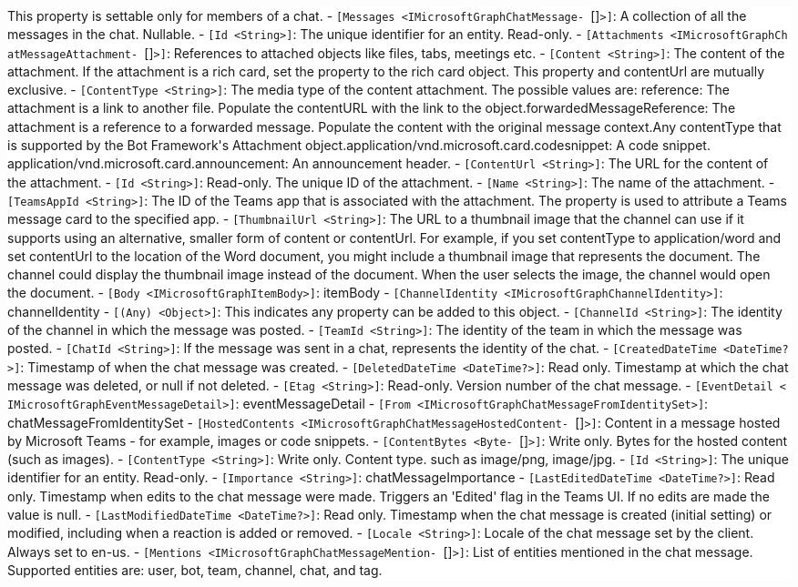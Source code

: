 This property is settable only for members of a chat.
        - `[Messages <IMicrosoftGraphChatMessage- `[]`>]`: A collection of all the messages in the chat.
Nullable.
          - `[Id <String>]`: The unique identifier for an entity.
Read-only.
          - `[Attachments <IMicrosoftGraphChatMessageAttachment- `[]`>]`: References to attached objects like files, tabs, meetings etc.
            - `[Content <String>]`: The content of the attachment.
If the attachment is a rich card, set the property to the rich card object.
This property and contentUrl are mutually exclusive.
            - `[ContentType <String>]`: The media type of the content attachment.
The possible values are: reference: The attachment is a link to another file.
Populate the contentURL with the link to the object.forwardedMessageReference: The attachment is a reference to a forwarded message.
Populate the content with the original message context.Any contentType that is supported by the Bot Framework's Attachment object.application/vnd.microsoft.card.codesnippet: A code snippet.
application/vnd.microsoft.card.announcement: An announcement header.
            - `[ContentUrl <String>]`: The URL for the content of the attachment.
            - `[Id <String>]`: Read-only.
The unique ID of the attachment.
            - `[Name <String>]`: The name of the attachment.
            - `[TeamsAppId <String>]`: The ID of the Teams app that is associated with the attachment.
The property is used to attribute a Teams message card to the specified app.
            - `[ThumbnailUrl <String>]`: The URL to a thumbnail image that the channel can use if it supports using an alternative, smaller form of content or contentUrl.
For example, if you set contentType to application/word and set contentUrl to the location of the Word document, you might include a thumbnail image that represents the document.
The channel could display the thumbnail image instead of the document.
When the user selects the image, the channel would open the document.
          - `[Body <IMicrosoftGraphItemBody>]`: itemBody
          - `[ChannelIdentity <IMicrosoftGraphChannelIdentity>]`: channelIdentity
            - `[(Any) <Object>]`: This indicates any property can be added to this object.
            - `[ChannelId <String>]`: The identity of the channel in which the message was posted.
            - `[TeamId <String>]`: The identity of the team in which the message was posted.
          - `[ChatId <String>]`: If the message was sent in a chat, represents the identity of the chat.
          - `[CreatedDateTime <DateTime?>]`: Timestamp of when the chat message was created.
          - `[DeletedDateTime <DateTime?>]`: Read only.
Timestamp at which the chat message was deleted, or null if not deleted.
          - `[Etag <String>]`: Read-only.
Version number of the chat message.
          - `[EventDetail <IMicrosoftGraphEventMessageDetail>]`: eventMessageDetail
          - `[From <IMicrosoftGraphChatMessageFromIdentitySet>]`: chatMessageFromIdentitySet
          - `[HostedContents <IMicrosoftGraphChatMessageHostedContent- `[]`>]`: Content in a message hosted by Microsoft Teams - for example, images or code snippets.
            - `[ContentBytes <Byte- `[]`>]`: Write only.
Bytes for the hosted content (such as images).
            - `[ContentType <String>]`: Write only.
Content type.
such as image/png, image/jpg.
            - `[Id <String>]`: The unique identifier for an entity.
Read-only.
          - `[Importance <String>]`: chatMessageImportance
          - `[LastEditedDateTime <DateTime?>]`: Read only.
Timestamp when edits to the chat message were made.
Triggers an 'Edited' flag in the Teams UI.
If no edits are made the value is null.
          - `[LastModifiedDateTime <DateTime?>]`: Read only.
Timestamp when the chat message is created (initial setting) or modified, including when a reaction is added or removed.
          - `[Locale <String>]`: Locale of the chat message set by the client.
Always set to en-us.
          - `[Mentions <IMicrosoftGraphChatMessageMention- `[]`>]`: List of entities mentioned in the chat message.
Supported entities are: user, bot, team, channel, chat, and tag.